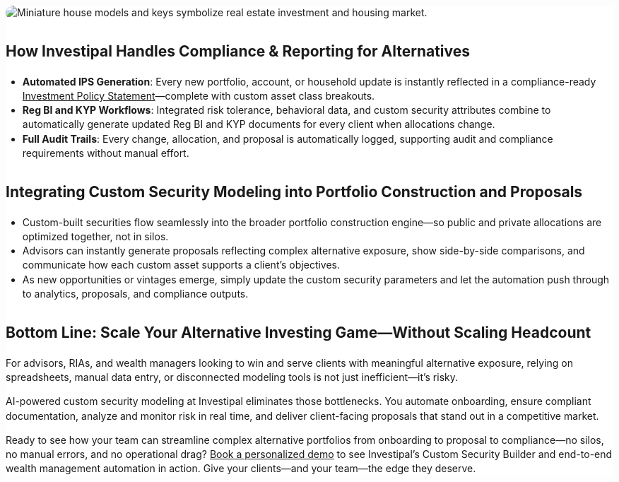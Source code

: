 <img src="/images/blog/aipowered-custom-security-modeling-for-alternative-investments-a-guide-for-financial-advisors__68676fa7e391c7b05e013c40_pexels-photo-31424880.jpeg" alt="Miniature house models and keys symbolize real estate investment and housing market." width="50%" height="auto" style="max-width: 90vw; border-radius: 10px;"/>

<h2>How Investipal Handles Compliance & Reporting for Alternatives</h2>
<ul><li><strong>Automated IPS Generation</strong>: Every new portfolio, account, or household update is instantly reflected in a compliance-ready <a href="/features/investment-policy-statements">Investment Policy Statement</a>—complete with custom asset class breakouts.
</li><li><strong>Reg BI and KYP Workflows</strong>: Integrated risk tolerance, behavioral data, and custom security attributes combine to automatically generate updated Reg BI and KYP documents for every client when allocations change.
</li><li><strong>Full Audit Trails</strong>: Every change, allocation, and proposal is automatically logged, supporting audit and compliance requirements without manual effort.
</li></ul>

<h2>Integrating Custom Security Modeling into Portfolio Construction and Proposals</h2>
<ul><li>Custom-built securities flow seamlessly into the broader portfolio construction engine—so public and private allocations are optimized together, not in silos.</li><li>Advisors can instantly generate proposals reflecting complex alternative exposure, show side-by-side comparisons, and communicate how each custom asset supports a client’s objectives.
</li><li>As new opportunities or vintages emerge, simply update the custom security parameters and let the automation push through to analytics, proposals, and compliance outputs.</li></ul>

<h2>Bottom Line: Scale Your Alternative Investing Game—Without Scaling Headcount</h2>
<p>For advisors, RIAs, and wealth managers looking to win and serve clients with meaningful alternative exposure, relying on spreadsheets, manual data entry, or disconnected modeling tools is not just inefficient—it’s risky.
</p>
<p>AI-powered custom security modeling at Investipal eliminates those bottlenecks. You automate onboarding, ensure compliant documentation, analyze and monitor risk in real time, and deliver client-facing proposals that stand out in a competitive market.
</p>
<p>Ready to see how your team can streamline complex alternative portfolios from onboarding to proposal to compliance—no silos, no manual errors, and no operational drag? <a href="/blogs" target="_blank">Book a personalized demo</a> to see Investipal’s Custom Security Builder and end-to-end wealth management automation in action. Give your clients—and your team—the edge they deserve.</p>